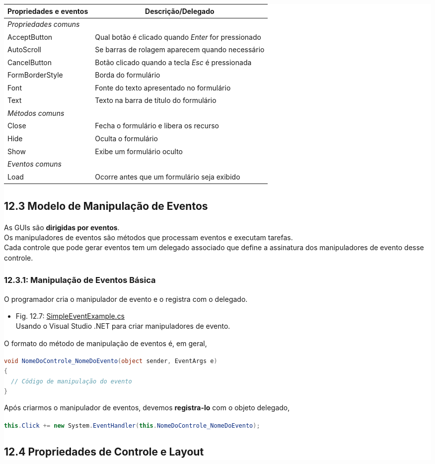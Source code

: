 | Propriedades e eventos | Descrição/Delegado                                  |
| ---------------------- | --------------------------------------------------- |
| *Propriedades comuns*  |                                                     |
| AcceptButton           | Qual botão é clicado quando *Enter* for pressionado |
| AutoScroll             | Se barras de rolagem aparecem quando necessário     |
| CancelButton           | Botão clicado quando a tecla *Esc* é pressionada    |
| FormBorderStyle        | Borda do formulário                                 |
| Font                   | Fonte do texto apresentado no formulário            |
| Text                   | Texto na barra de título do formulário              |
| *Métodos comuns*       |                                                     |
| Close                  | Fecha o formulário e libera os recurso              |
| Hide                   | Oculta o formulário                                 |
| Show                   | Exibe um formulário oculto                          |
| *Eventos comuns*       |                                                     |
| Load                   | Ocorre antes que um formulário seja exibido         |

## 12.3 Modelo de Manipulação de Eventos

As GUIs são **dirigidas por eventos**.\
Os manipuladores de eventos são métodos que processam eventos e executam tarefas.\
Cada controle que pode gerar eventos tem um delegado associado que define a assinatura dos manipuladores de evento desse controle.

### 12.3.1: Manipulação de Eventos Básica

O programador cria o manipulador de evento e o registra com o delegado.

- Fig. 12.7: [SimpleEventExample.cs](./Fig-12.07%20-%20SimpleEventExample.cs)\
Usando o Visual Studio .NET para criar manipuladores de evento.

O formato do método de manipulação de eventos é, em geral,

```csharp
void NomeDoControle_NomeDoEvento(object sender, EventArgs e)
{
  // Código de manipulação do evento
}
```

Após criarmos o manipulador de eventos, devemos **registra-lo** com o objeto delegado,

```csharp
this.Click += new System.EventHandler(this.NomeDoControle_NomeDoEvento);
```

## 12.4 Propriedades de Controle e Layout
